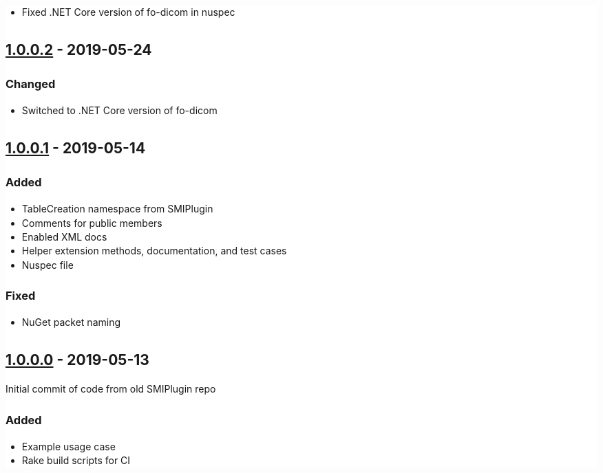 - Fixed .NET Core version of fo-dicom in nuspec


## [1.0.0.2] - 2019-05-24

### Changed

- Switched to .NET Core version of fo-dicom


## [1.0.0.1] - 2019-05-14

### Added

- TableCreation namespace from SMIPlugin
- Comments for public members
- Enabled XML docs
- Helper extension methods, documentation, and test cases
- Nuspec file

### Fixed

- NuGet packet naming


## [1.0.0.0] - 2019-05-13

Initial commit of code from old SMIPlugin repo

### Added

- Example usage case
- Rake build scripts for CI


[Unreleased]: https://github.com/SMI/DicomTypeTranslation/compare/v4.1.3...main
[4.1.3]: https://github.com/SMI/DicomTypeTranslation/compare/v4.1.2..v4.1.3
[4.1.2]: https://github.com/SMI/DicomTypeTranslation/compare/v4.1.1..v4.1.2
[4.1.1]: https://github.com/SMI/DicomTypeTranslation/compare/v4.1.0..v4.1.1
[4.1.0]: https://github.com/SMI/DicomTypeTranslation/compare/v4.0.3..v4.1.0
[4.0.3]: https://github.com/SMI/DicomTypeTranslation/compare/v4.0.2..v4.0.3
[4.0.2]: https://github.com/SMI/DicomTypeTranslation/compare/4.0.1..v4.0.2
[4.0.1]: https://github.com/SMI/DicomTypeTranslation/compare/4.0.0..4.0.1
[4.0.0]: https://github.com/SMI/DicomTypeTranslation/compare/3.0.0..4.0.0
[3.0.0]: https://github.com/SMI/DicomTypeTranslation/compare/2.3.2..3.0.0
[2.3.2]: https://github.com/SMI/DicomTypeTranslation/compare/2.3.1..2.3.2
[2.3.1]: https://github.com/SMI/DicomTypeTranslation/compare/2.3.0..2.3.1
[2.3.0]: https://github.com/SMI/DicomTypeTranslation/compare/2.2.2..2.3.0
[2.2.2]: https://github.com/SMI/DicomTypeTranslation/compare/2.2.1..2.2.2
[2.2.1]: https://github.com/SMI/DicomTypeTranslation/compare/2.2.0..2.2.1
[2.2.0]: https://github.com/SMI/DicomTypeTranslation/compare/2.1.2..2.2.0
[2.1.2]: https://github.com/SMI/DicomTypeTranslation/compare/2.1.1..2.1.2
[2.1.1]: https://github.com/SMI/DicomTypeTranslation/compare/2.1.0..2.1.1
[2.1.0]: https://github.com/SMI/DicomTypeTranslation/compare/2.0.0..2.1.0
[2.0.0]: https://github.com/SMI/DicomTypeTranslation/compare/1.0.4...2.0.0
[1.0.4]: https://github.com/SMI/DicomTypeTranslation/compare/1.0.0.3...1.0.4
[1.0.0.3]: https://github.com/SMI/DicomTypeTranslation/compare/1.0.0.2...1.0.0.3
[1.0.0.2]: https://github.com/SMI/DicomTypeTranslation/compare/1.0.0.1...1.0.0.2
[1.0.0.1]: https://github.com/SMI/DicomTypeTranslation/compare/1.0.0.0...1.0.0.1
[1.0.0.0]: https://github.com/SMI/DicomTypeTranslation/releases/tag/1.0.0.0
